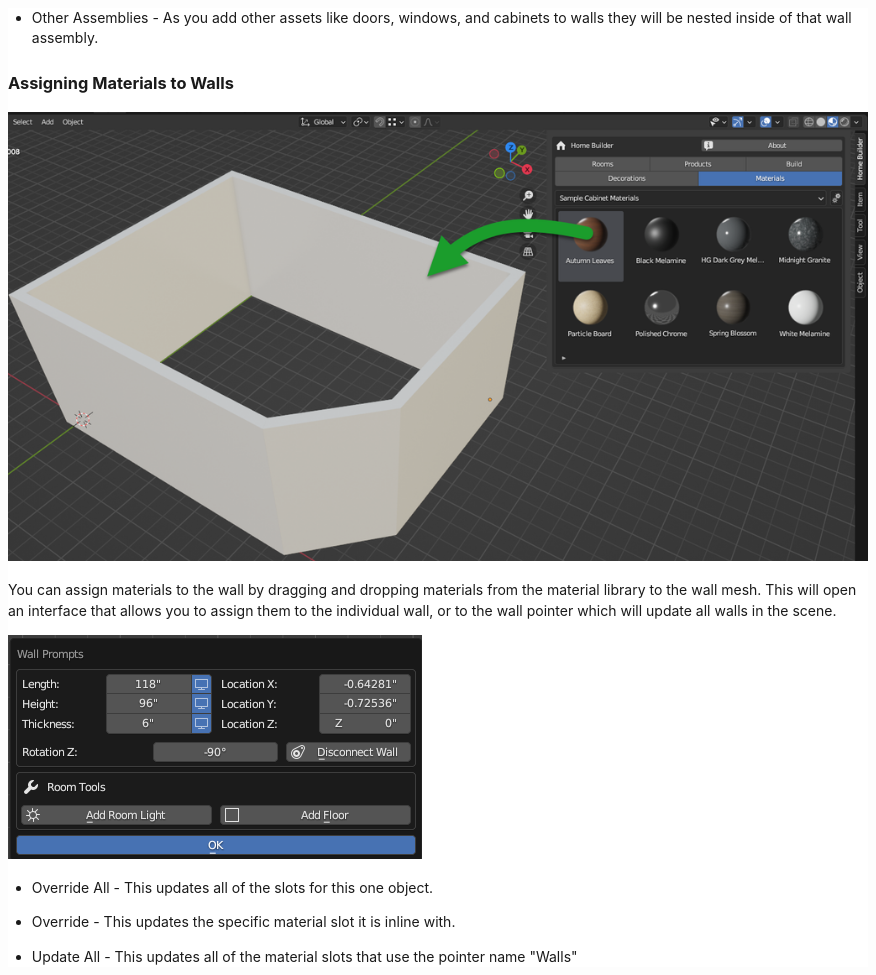 * Other Assemblies - As you add other assets like doors, windows, and cabinets to walls they will be nested inside of that wall assembly.

### Assigning Materials to Walls

![Alt text](images/drag_material_to_wall.png)

You can assign materials to the wall by dragging and dropping materials from the material library to the wall mesh. This will open an interface that allows you to assign them to the individual wall, or to the wall pointer which will update all walls in the scene.

![Alt text](images/wall_prompts.png)

* Override All - This updates all of the slots for this one object.

* Override - This updates the specific material slot it is inline with.

* Update All - This updates all of the material slots that use the pointer name "Walls"
